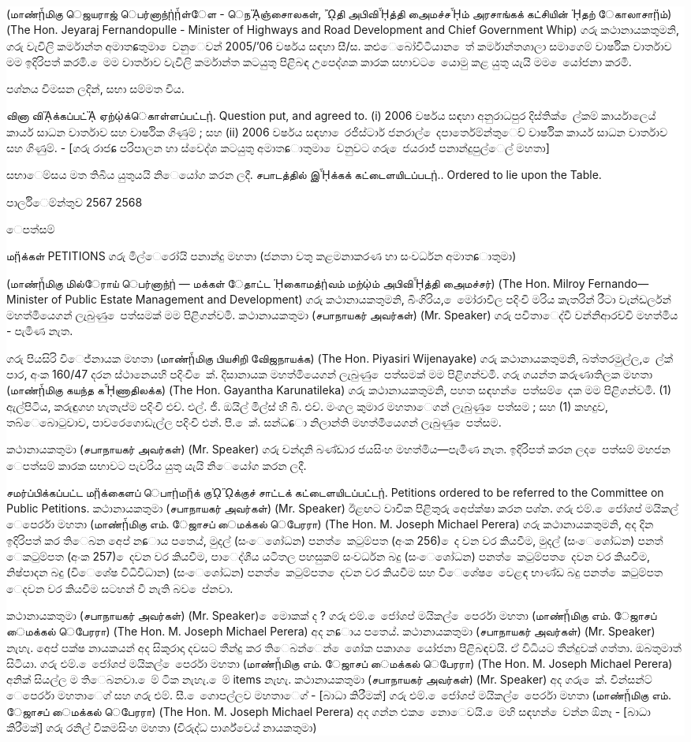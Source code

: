 (மாண்ᾗமிகு ெஜயராஜ் ெபர்னாந்ᾐᾗள்ேள - ெநᾌஞ்சாைலகள், ᾪதி அபிவிᾞத்தி அைமச்சᾞம் அரசாங்கக் கட்சியின் ᾙதற் ேகாலாசாᾔம்) (The Hon. Jeyaraj Fernandopulle - Minister of Highways and Road Development and Chief Government Whip) ගරු කථානායකතුමනි, ගරු වැවිලි කර්මාන්ත අමාතɕතුමා ෙවනුෙවන් 2005/’06 වර්ෂය සඳහා සී/ස. කළුෙබෝවිටියාන ෙත් කර්මාන්තශාලා සමාගෙම් වාර්ෂික වාර්තාව මම ඉදිරිපත් කරමි. ෙමම වාර්තාව වැවිලි කර්මාන්ත කටයුතු පිළිබඳ උපෙද්ශක කාරක සභාවට ෙයොමු කළ යුතු යැයි මම ෙයෝජනා කරමි.

පශ්නය විමසන ලදින්, සභා සම්මත විය.

வினா விᾌக்கப்பட்ᾌ ஏற்ᾠக்ெகாள்ளப்பட்டᾐ. Question put, and agreed to. (i) 2006 වර්ෂය සඳහා අනුරාධපුර දිස්තික් ෙල්කම් කාර්යාලෙය් කාර්ය සාධන වාර්තාව සහ වාර්ෂික ගිණුම් ; සහ (ii) 2006 වර්ෂය සඳහා ෙරජිස්ටාර් ජනරාල් ෙදපාර්තෙම්න්තුෙව් වාර්ෂික කාර්ය සාධන වාර්තාව සහ ගිණුම්. - [ගරු රාජɕ පරිපාලන හා ස්වෙද්ශ කටයුතු අමාතɕාතුමා ෙවනුවට ගරු ෙජයරාජ් පනාන්දුපුල්ෙල් මහතා]

සභාෙම්සය මත තිබිය යුතුයයි නිෙයෝග කරන ලදී. சபாடத்தில் இᾞக்கக் கட்டைளயிடப்படᾐ.. Ordered to lie upon the Table.

පාර්ලිෙම්න්තුව 2567 2568

ෙපත්සම්

மᾔக்கள் PETITIONS ගරු මිල්ෙරෝයි පනාන්දු මහතා (ජනතා වතු කළමනාකරණ හා සංවර්ධන අමාතɕාතුමා)

(மாண்ᾗமிகு மில்ேராய் ெபர்னாந்ᾐ — மக்கள் ேதாட்ட ᾙகாைமத்ᾐவம் மற்ᾠம் அபிவிᾞத்தி அைமச்சர்) (The Hon. Milroy Fernando—Minister of Public Estate Management and Development) ගරු කථානායකතුමනි, බිංගිරිය, ෙමෝරාවිල පදිංචි මරිය කැතරින් රීටා වැන්ඩර්ලන් මහත්මියෙගන් ලැබුණු ෙපත්සමක් මම පිළිගන්වමි. කථානායකතුමා (சபாநாயகர் அவர்கள்) (Mr. Speaker) ගරු පවිතාෙද්වී වන්නිආරච්චි මහත්මිය - පැමිණ නැත.

ගරු පියසිරි විෙජ්නායක මහතා (மாண்ᾗமிகு பியசிறி விேஜநாயக்க) (The Hon. Piyasiri Wijenayake) ගරු කථානායකතුමනි, බත්තරමුල්ල, ෙල්ක් පාර, අංක 160/47 දරන ස්ථානෙයහි පදිංචි ෙක්. දිසානායක මහත්මියෙගන් ලැබුණු ෙපත්සමක් මම පිළිගන්වමි. ගරු ගයන්ත කරුණාතිලක මහතා (மாண்ᾗமிகு கயந்த கᾞணாதிலக்க) (The Hon. Gayantha Karunatileka) ගරු කථානායකතුමනි, පහත සඳහන් ෙපත්සම් ෙදක මම පිළිගන්වමි. (1) ඇල්පිටිය, කරුඳුගහ හැතැප්ම පදිංචි එච්. එල්. ජී. ඔයිල් මිල්ස් හි බී. එච්. මංගල කුමාර මහතාෙගන් ලැබුණු ෙපත්සම ; සහ (1) කහදුව, තබ්ෙබොටුවාව, පාවරෙගොඩැල්ල පදිංචි එන්. පී. ෙක්. සන්ධɕා නිලාන්ති මහත්මියෙගන් ලැබුණු ෙපත්සම.

කථානායකතුමා (சபாநாயகர் அவர்கள்) (Mr. Speaker) ගරු චන්දානි බණ්ඩාර ජයසිංහ මහත්මිය—පැමිණ නැත. ඉදිරිපත් කරන ලද ෙපත්සම් මහජන ෙපත්සම් කාරක සභාවට පැවරිය යුතු යැයි නිෙයෝග කරන ලදී.

சமர்ப்பிக்கப்பட்ட மᾔக்கைளப் ெபாᾐமᾔக் குᾨᾫக்குச் சாட்டக் கட்டைளயிடப்பட்டᾐ. Petitions ordered to be referred to the Committee on Public Petitions. කථානායකතුමා (சபாநாயகர் அவர்கள்) (Mr. Speaker) ඊළඟට වාචික පිළිතුරු අෙප්ක්ෂා කරන පශ්න. ගරු එම්. ෙජෝශප් මයිකල් ෙපෙර්රා මහතා (மாண்ᾗமிகு எம். ேஜாசப் ைமக்கல் ெபேரரா) (The Hon. M. Joseph Michael Perera) ගරු කථානායකතුමනි, අද දින ඉදිරිපත් කර තිෙබන අෙප් නɕාය පතෙය්, මුදල් (සංෙශෝධන) පනත් ෙකටුම්පත (අංක 256) ෙද වන වර කියවීම, මුදල් (සංෙශෝධන) පනත් ෙකටුම්පත (අංක 257) ෙදවන වර කියවීම, පාෙද්ශීය යටිතල පහසුකම් සංවර්ධන බදු (සංෙශෝධන) පනත් ෙකටුම්පත ෙදවන වර කියවීම, නිෂ්පාදන බදු (විෙශේෂ විධිවිධාන) (සංෙශෝධන) පනත් ෙකටුම්පත ෙදවන වර කියවීම සහ විෙශේෂ ෙවෙළඳ භාණ්ඩ බදු පනත් ෙකටුම්පත ෙදවන වර කියවීම සටහන් වී නැති බව ෙප්නවා.

කථානායකතුමා (சபாநாயகர் அவர்கள்) (Mr. Speaker) ෙමොකක් ද ? ගරු එම්. ෙජෝශප් මයිකල් ෙපෙර්රා මහතා (மாண்ᾗமிகு எம். ேஜாசப் ைமக்கல் ெபேரரா) (The Hon. M. Joseph Michael Perera) අද නɕාය පතෙය්. කථානායකතුමා (சபாநாயகர் அவர்கள்) (Mr. Speaker) නැහැ. අෙප් පක්ෂ නායකයන් අද සිකුරාදා දවසට තීන්දු කර තිෙබන්ෙන් ෙශෝක පකාශ ෙයෝජනා පිළිබඳවයි. ඒ විධියට තීන්දුවක් ගත්තා. ඔබතුමාත් සිටියා. ගරු එම්. ෙජෝශප් මයිකල් ෙපෙර්රා මහතා (மாண்ᾗமிகு எம். ேஜாசப் ைமக்கல் ெபேரரா) (The Hon. M. Joseph Michael Perera) අනික් සියල්ල ම තිෙබනවා. ෙම් ටික නැහැ. ෙම් items නැහැ. කථානායකතුමා (சபாநாயகர் அவர்கள்) (Mr. Speaker) අද ගරු ෙක්. වින්සන්ට් ෙපෙර්රා මහතාෙග් සහ ගරු එම්. සී. ෙගොපල්ලව මහතාෙග් - [බාධා කිරීමක්] ගරු එම්. ෙජෝශප් මයිකල් ෙපෙර්රා මහතා (மாண்ᾗமிகு எம். ேஜாசப் ைமக்கல் ெபேரரா) (The Hon. M. Joseph Michael Perera) අද ගන්න එක ෙනොෙවයි. ෙමහි සඳහන් ෙවන්න ඕනෑ - [බාධා කිරීමක්] ගරු රනිල් විකමසිංහ මහතා (විරුද්ධ පාර්ශ්වෙය් නායකතුමා)
